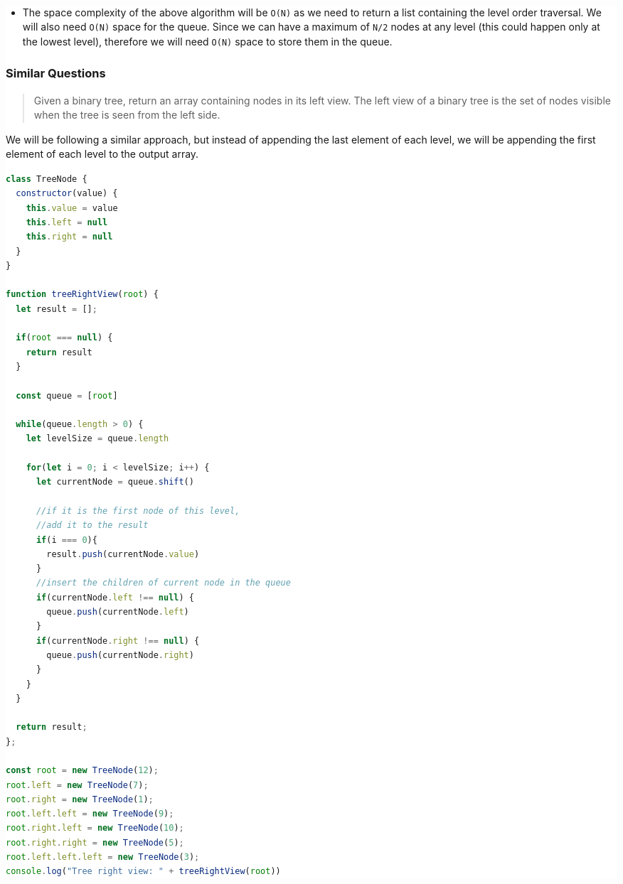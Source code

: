 - The space complexity of the above algorithm will be `O(N)` as we need to return a list containing the level order traversal. We will also need `O(N)` space for the queue. Since we can have a maximum of `N/2` nodes at any level (this could happen only at the lowest level), therefore we will need `O(N)` space to store them in the queue.

### Similar Questions
> Given a binary tree, return an array containing nodes in its left view. The left view of a binary tree is the set of nodes visible when the tree is seen from the left side.

We will be following a similar approach, but instead of appending the last element of each level, we will be appending the first element of each level to the output array.

````js
class TreeNode {
  constructor(value) {
    this.value = value
    this.left = null
    this.right = null
  }
}

function treeRightView(root) {
  let result = [];
  
  if(root === null) {
    return result
  }
  
  const queue = [root]
  
  while(queue.length > 0) {
    let levelSize = queue.length
    
    for(let i = 0; i < levelSize; i++) {
      let currentNode = queue.shift()
      
      //if it is the first node of this level,
      //add it to the result
      if(i === 0){
        result.push(currentNode.value)
      }
      //insert the children of current node in the queue
      if(currentNode.left !== null) {
        queue.push(currentNode.left)
      }
      if(currentNode.right !== null) {
        queue.push(currentNode.right)
      }
    }
  }

  return result;
};

const root = new TreeNode(12);
root.left = new TreeNode(7);
root.right = new TreeNode(1);
root.left.left = new TreeNode(9);
root.right.left = new TreeNode(10);
root.right.right = new TreeNode(5);
root.left.left.left = new TreeNode(3);
console.log("Tree right view: " + treeRightView(root))
````
